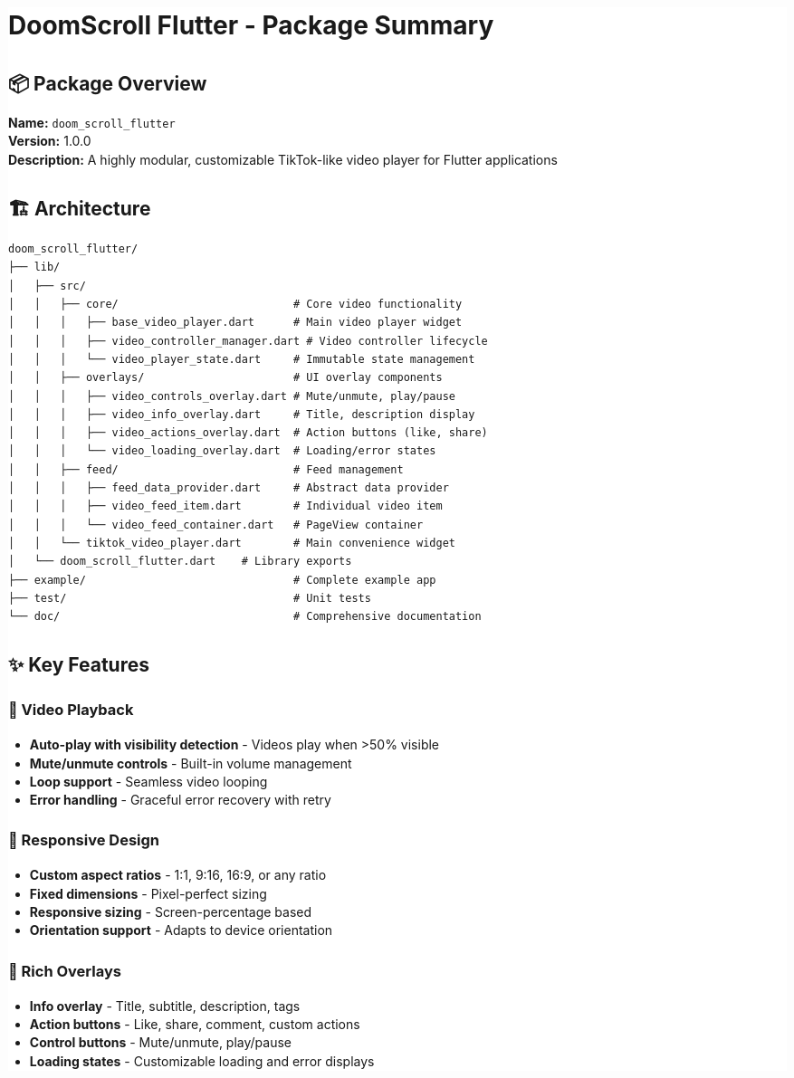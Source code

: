 # DoomScroll Flutter - Package Summary

## 📦 Package Overview

**Name:** `doom_scroll_flutter`  
**Version:** 1.0.0  
**Description:** A highly modular, customizable TikTok-like video player for Flutter applications  

## 🏗️ Architecture

```
doom_scroll_flutter/
├── lib/
│   ├── src/
│   │   ├── core/                           # Core video functionality
│   │   │   ├── base_video_player.dart      # Main video player widget
│   │   │   ├── video_controller_manager.dart # Video controller lifecycle
│   │   │   └── video_player_state.dart     # Immutable state management
│   │   ├── overlays/                       # UI overlay components
│   │   │   ├── video_controls_overlay.dart # Mute/unmute, play/pause
│   │   │   ├── video_info_overlay.dart     # Title, description display
│   │   │   ├── video_actions_overlay.dart  # Action buttons (like, share)
│   │   │   └── video_loading_overlay.dart  # Loading/error states
│   │   ├── feed/                           # Feed management
│   │   │   ├── feed_data_provider.dart     # Abstract data provider
│   │   │   ├── video_feed_item.dart        # Individual video item
│   │   │   └── video_feed_container.dart   # PageView container
│   │   └── tiktok_video_player.dart        # Main convenience widget
│   └── doom_scroll_flutter.dart    # Library exports
├── example/                                # Complete example app
├── test/                                   # Unit tests
└── doc/                                    # Comprehensive documentation
```

## ✨ Key Features

### 🎥 Video Playback
- **Auto-play with visibility detection** - Videos play when >50% visible
- **Mute/unmute controls** - Built-in volume management
- **Loop support** - Seamless video looping
- **Error handling** - Graceful error recovery with retry

### 📱 Responsive Design
- **Custom aspect ratios** - 1:1, 9:16, 16:9, or any ratio
- **Fixed dimensions** - Pixel-perfect sizing
- **Responsive sizing** - Screen-percentage based
- **Orientation support** - Adapts to device orientation

### 🎨 Rich Overlays
- **Info overlay** - Title, subtitle, description, tags
- **Action buttons** - Like, share, comment, custom actions
- **Control buttons** - Mute/unmute, play/pause
- **Loading states** - Customizable loading and error displays
